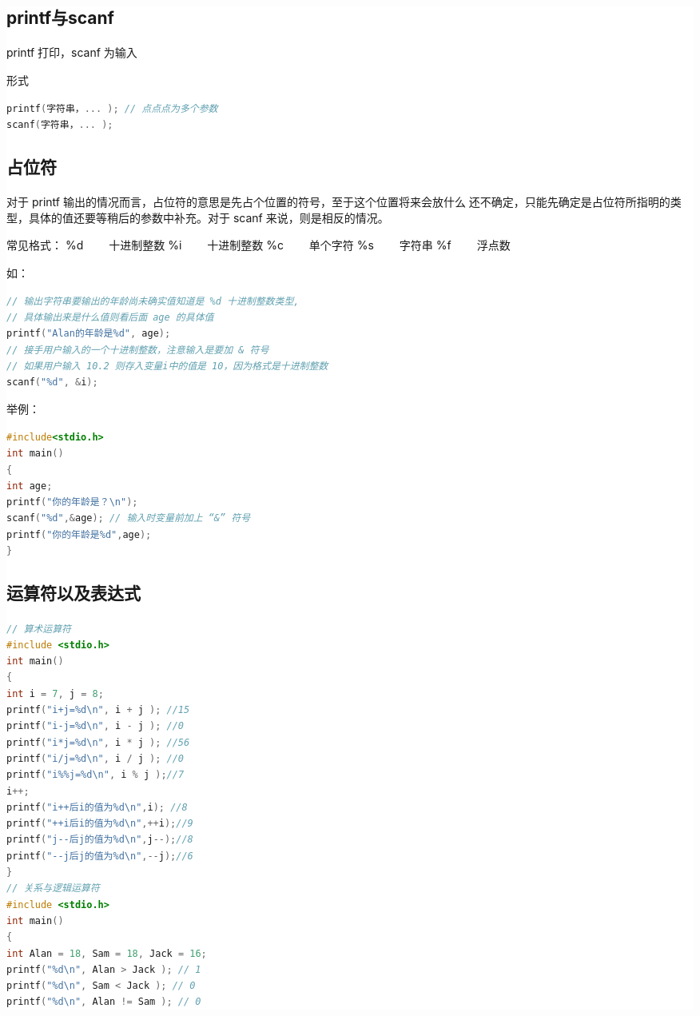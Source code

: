 ## printf与scanf

printf 打印，scanf 为输入

形式
```c
printf(字符串，... ); // 点点点为多个参数
scanf(字符串，... );
```
## 占位符
对于 printf 输出的情况而言，占位符的意思是先占个位置的符号，至于这个位置将来会放什么
还不确定，只能先确定是占位符所指明的类型，具体的值还要等稍后的参数中补充。对于
scanf 来说，则是相反的情况。

常见格式：
%d 　　十进制整数 %i 　　十进制整数 %c 　　单个字符 %s 　　字符串 %f 　　浮点数

如：
```c
// 输出字符串要输出的年龄尚未确实值知道是 %d 十进制整数类型,
// 具体输出来是什么值则看后面 age 的具体值
printf("Alan的年龄是%d", age);
// 接手用户输入的一个十进制整数，注意输入是要加 & 符号
// 如果用户输入 10.2 则存入变量i中的值是 10，因为格式是十进制整数
scanf("%d", &i);
```
举例：
```c
#include<stdio.h>
int main()
{
int age;
printf("你的年龄是？\n");
scanf("%d",&age); // 输入时变量前加上 “&” 符号
printf("你的年龄是%d",age);
}
```
## 运算符以及表达式

```c
// 算术运算符
#include <stdio.h>
int main()
{
int i = 7, j = 8;
printf("i+j=%d\n", i + j ); //15
printf("i-j=%d\n", i - j ); //0
printf("i*j=%d\n", i * j ); //56
printf("i/j=%d\n", i / j ); //0
printf("i%%j=%d\n", i % j );//7
i++;
printf("i++后i的值为%d\n",i); //8
printf("++i后i的值为%d\n",++i);//9
printf("j--后j的值为%d\n",j--);//8
printf("--j后j的值为%d\n",--j);//6
}
// 关系与逻辑运算符
#include <stdio.h>
int main()
{
int Alan = 18, Sam = 18, Jack = 16;
printf("%d\n", Alan > Jack ); // 1
printf("%d\n", Sam < Jack ); // 0
printf("%d\n", Alan != Sam ); // 0
```